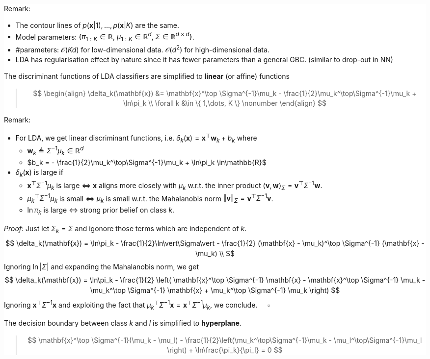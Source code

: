 Remark:

* The contour lines of $p(\mathbf{x} \vert 1), \dots, p(\mathbf{x} \vert K)$ are the same.
* Model parameters: $\{ \pi_{1:K}\in\mathbb{R},\: \mu_{1:K}\in\mathbb{R}^{d},\: \Sigma\in\mathbb{R}^{d\times d}\}$.
* \#parameters: $\mathcal{O}(Kd)$ for low-dimensional data. $\mathcal{O}(d^2)$ for high-dimensional data.
* LDA has regularisation effect by nature since it has fewer parameters than a general GBC. (similar to drop-out in NN)

The discriminant functions of LDA classifiers are simplified to **linear** (or affine) functions

> $$
> \begin{align}
> \delta_k(\mathbf{x})
> &= \mathbf{x}^\top \Sigma^{-1}\mu_k - \frac{1}{2}\mu_k^\top\Sigma^{-1}\mu_k + \ln\pi_k \\
> \forall k &\in \{ 1,\dots, K \} \nonumber
> \end{align}
> $$

Remark:

* For LDA, we get linear discriminant functions, i.e. $\delta_k(\mathbf{x}) = \mathbf{x}^\top \mathbf{w}_k + b_k$ where
  * $\mathbf{w}_k \triangleq \Sigma^{-1}\mu_k \in\mathbb{R}^d$
  * $b_k = - \frac{1}{2}\mu_k^\top\Sigma^{-1}\mu_k + \ln\pi_k \in\mathbb{R}$​
* $\delta_k(\mathbf{x})$ is large if
  * $\mathbf{x}^\top \Sigma^{-1}\mu_k$ is large $\iff$ $\mathbf{x}$  aligns more closely with $\mu_k$ w.r.t. the inner product $\langle \mathbf{v},\mathbf{w} \rangle_{\Sigma} = \mathbf{v}^\top \Sigma^{-1} \mathbf{w}$.
  * $\mu_k^\top\Sigma^{-1}\mu_k$ is small $\iff$ $\mu_k$ is small w.r.t. the Mahalanobis norm $\Vert \mathbf{v} \Vert_{\Sigma} = \mathbf{v}^\top \Sigma^{-1} \mathbf{v}$.
  * $\ln\pi_k$ is large $\iff$ strong prior belief on class $k$.

*Proof*: Just let $\Sigma_k = \Sigma$ and igonore those terms which are independent of $k$.
$$
\delta_k(\mathbf{x}) = \ln\pi_k - \frac{1}{2}\ln\vert\Sigma\vert - \frac{1}{2} (\mathbf{x} - \mu_k)^\top  \Sigma^{-1} (\mathbf{x} - \mu_k) \\
$$
Ignoring $\ln\vert\Sigma\vert$ and expanding the Mahalanobis norm, we get
$$
\delta_k(\mathbf{x})
= \ln\pi_k - \frac{1}{2} \left(
 \mathbf{x}^\top \Sigma^{-1} \mathbf{x} -
 \mathbf{x}^\top \Sigma^{-1} \mu_k -
 \mu_k^\top \Sigma^{-1} \mathbf{x} +
 \mu_k^\top \Sigma^{-1} \mu_k
\right)
$$
Ignoring $\mathbf{x}^\top \Sigma^{-1} \mathbf{x}$ and exploiting the fact that $\mu_k^\top \Sigma^{-1} \mathbf{x} = \mathbf{x}^\top \Sigma^{-1} \mu_k$, we conclude. $\quad\square$

The decision boundary between class $k$ and $l$ is simplified to **hyperplane**.

>$$
>\mathbf{x}^\top \Sigma^{-1}(\mu_k - \mu_l) - \frac{1}{2}\left(\mu_k^\top\Sigma^{-1}\mu_k - \mu_l^\top\Sigma^{-1}\mu_l \right) + \ln\frac{\pi_k}{\pi_l} = 0
>$$
